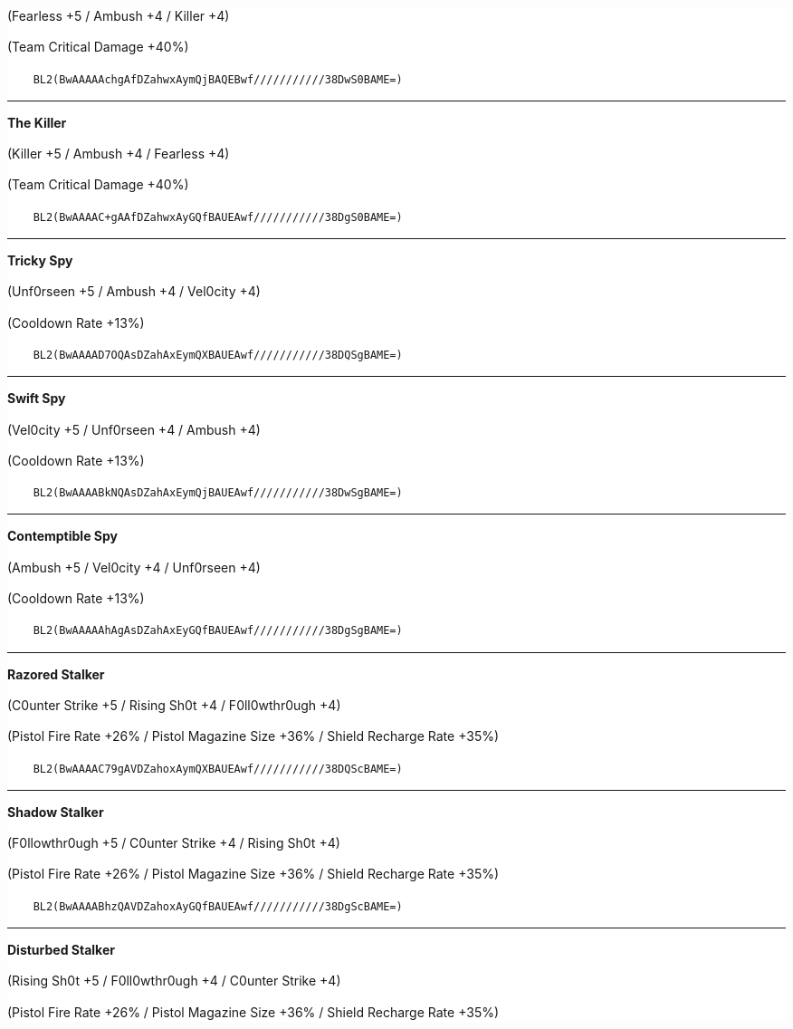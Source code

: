 (Fearless +5 / Ambush +4 / Killer +4) 

(Team Critical Damage +40%) 

        BL2(BwAAAAAchgAfDZahwxAymQjBAQEBwf///////////38DwS0BAME=)
---
**The Killer** 

(Killer +5 / Ambush +4 / Fearless +4) 

(Team Critical Damage +40%) 

        BL2(BwAAAAC+gAAfDZahwxAyGQfBAUEAwf///////////38DgS0BAME=)
---
**Tricky Spy**

(Unf0rseen +5 / Ambush +4 / Vel0city +4) 

(Cooldown Rate +13%) 

        BL2(BwAAAAD7OQAsDZahAxEymQXBAUEAwf///////////38DQSgBAME=) 
---
**Swift Spy** 

(Vel0city +5 / Unf0rseen +4 / Ambush +4) 

(Cooldown Rate +13%) 

        BL2(BwAAAABkNQAsDZahAxEymQjBAUEAwf///////////38DwSgBAME=) 
---
**Contemptible Spy**

(Ambush +5 / Vel0city +4 / Unf0rseen +4) 

(Cooldown Rate +13%) 

        BL2(BwAAAAAhAgAsDZahAxEyGQfBAUEAwf///////////38DgSgBAME=) 
---
**Razored Stalker**

(C0unter Strike +5 / Rising Sh0t +4 / F0ll0wthr0ugh +4) 

(Pistol Fire Rate +26% / Pistol Magazine Size +36% / Shield Recharge Rate +35%) 

        BL2(BwAAAAC79gAVDZahoxAymQXBAUEAwf///////////38DQScBAME=) 
---
**Shadow Stalker** 

(F0llowthr0ugh +5 / C0unter Strike +4 / Rising Sh0t +4) 

(Pistol Fire Rate +26% / Pistol Magazine Size +36% / Shield Recharge Rate +35%) 

        BL2(BwAAAABhzQAVDZahoxAyGQfBAUEAwf///////////38DgScBAME=)
---
**Disturbed Stalker**

(Rising Sh0t +5 / F0ll0wthr0ugh +4 / C0unter Strike +4) 

(Pistol Fire Rate +26% / Pistol Magazine Size +36% / Shield Recharge Rate +35%) 
